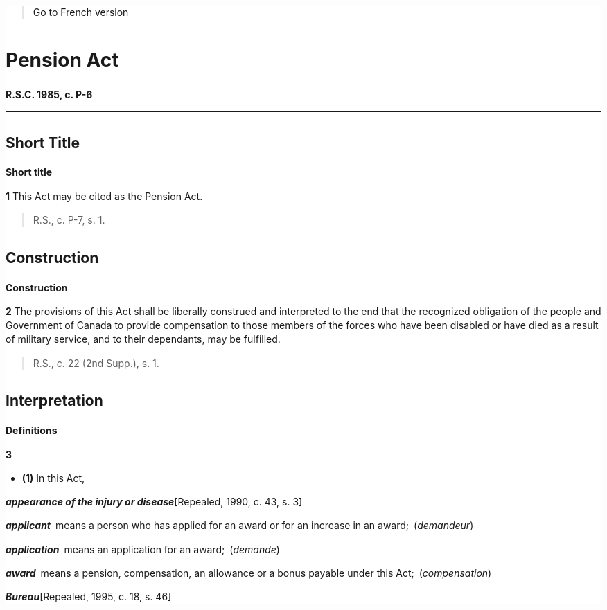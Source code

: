 > [Go to French version](/fr/Lois/Lois%20révisées%20du%20Canada/P/P-6.md)

# Pension Act

**R.S.C. 1985, c. P-6**


----------



## Short Title



**Short title**

**1** This Act may be cited as the Pension Act.
> R.S., c. P-7, s. 1.





## Construction



**Construction**

**2** The provisions of this Act shall be liberally construed and interpreted to the end that the recognized obligation of the people and Government of Canada to provide compensation to those members of the forces who have been disabled or have died as a result of military service, and to their dependants, may be fulfilled.
> R.S., c. 22 (2nd Supp.), s. 1.





## Interpretation



**Definitions**

**3** 

- **(1)** In this Act,

***appearance of the injury or disease***[Repealed, 1990, c. 43, s. 3]

***applicant*** means a person who has applied for an award or for an increase in an award; (*demandeur*)

***application*** means an application for an award; (*demande*)

***award*** means a pension, compensation, an allowance or a bonus payable under this Act; (*compensation*)

***Bureau***[Repealed, 1995, c. 18, s. 46]
